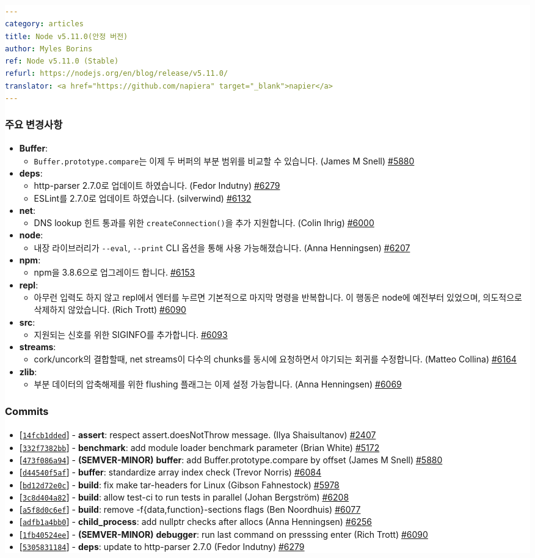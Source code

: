 ```yaml
---
category: articles
title: Node v5.11.0(안정 버전)
author: Myles Borins
ref: Node v5.11.0 (Stable)
refurl: https://nodejs.org/en/blog/release/v5.11.0/
translator: <a href="https://github.com/napiera" target="_blank">napier</a>
---
```



  
### 주요 변경사항

* **Buffer**:
  * `Buffer.prototype.compare`는 이제 두 버퍼의 부분 범위를 비교할 수 있습니다. (James M Snell) [#5880](https://github.com/nodejs/node/pull/5880)
* **deps**:
  * http-parser 2.7.0로 업데이트 하였습니다. (Fedor Indutny) [#6279](https://github.com/nodejs/node/pull/6279)
  * ESLint를 2.7.0로 업데이트 하였습니다. (silverwind) [#6132](https://github.com/nodejs/node/pull/6132)
* **net**:
  * DNS lookup 힌트 통과를 위한 `createConnection()`을 추가 지원합니다. (Colin Ihrig) [#6000](https://github.com/nodejs/node/pull/6000)
* **node**:
  * 내장 라이브러리가 `--eval`, `--print` CLI 옵션을 통해 사용 가능해졌습니다. (Anna Henningsen) [#6207](https://github.com/nodejs/node/pull/6207)
* **npm**:
  * npm을 3.8.6으로 업그레이드 합니다. [#6153](https://github.com/nodejs/node/pull/6153)
* **repl**:
  * 아무런 입력도 하지 않고 repl에서 엔터를 누르면 기본적으로 마지막 명령을 반복합니다. 이 행동은 node에 예전부터 있었으며, 의도적으로 삭제하지 않았습니다. (Rich Trott) [#6090](https://github.com/nodejs/node/pull/6090)
* **src**:
  * 지원되는 신호를 위한 SIGINFO를 추가합니다. [#6093](https://github.com/nodejs/node/pull/6093)
* **streams**:
  * cork/uncork의 결합할때, net streams이 다수의 chunks를 동시에 요청하면서 야기되는 회귀를 수정합니다. (Matteo Collina) [#6164](https://github.com/nodejs/node/pull/6164)
* **zlib**:
  * 부분 데이터의 압축해제를 위한 flushing 플래그는 이제 설정 가능합니다. (Anna Henningsen) [#6069](https://github.com/nodejs/node/pull/6069)

### Commits

* [[`14fcb1dded`](https://github.com/nodejs/node/commit/14fcb1dded)] - **assert**: respect assert.doesNotThrow message. (Ilya Shaisultanov) [#2407](https://github.com/nodejs/node/pull/2407)
* [[`332f7382bb`](https://github.com/nodejs/node/commit/332f7382bb)] - **benchmark**: add module loader benchmark parameter (Brian White) [#5172](https://github.com/nodejs/node/pull/5172)
* [[`473f086a94`](https://github.com/nodejs/node/commit/473f086a94)] - **(SEMVER-MINOR)** **buffer**: add Buffer.prototype.compare by offset (James M Snell) [#5880](https://github.com/nodejs/node/pull/5880)
* [[`d44540f5af`](https://github.com/nodejs/node/commit/d44540f5af)] - **buffer**: standardize array index check (Trevor Norris) [#6084](https://github.com/nodejs/node/pull/6084)
* [[`bd12d72e0c`](https://github.com/nodejs/node/commit/bd12d72e0c)] - **build**: fix make tar-headers for Linux (Gibson Fahnestock) [#5978](https://github.com/nodejs/node/pull/5978)
* [[`3c8d404a82`](https://github.com/nodejs/node/commit/3c8d404a82)] - **build**: allow test-ci to run tests in parallel (Johan Bergström) [#6208](https://github.com/nodejs/node/pull/6208)
* [[`a5f8d0c6ef`](https://github.com/nodejs/node/commit/a5f8d0c6ef)] - **build**: remove -f{data,function}-sections flags (Ben Noordhuis) [#6077](https://github.com/nodejs/node/pull/6077)
* [[`adfb1a4bb0`](https://github.com/nodejs/node/commit/adfb1a4bb0)] - **child_process**: add nullptr checks after allocs (Anna Henningsen) [#6256](https://github.com/nodejs/node/pull/6256)
* [[`1fb40524ee`](https://github.com/nodejs/node/commit/1fb40524ee)] - **(SEMVER-MINOR)** **debugger**: run last command on presssing enter (Rich Trott) [#6090](https://github.com/nodejs/node/pull/6090)
* [[`5305831184`](https://github.com/nodejs/node/commit/5305831184)] - **deps**: update to http-parser 2.7.0 (Fedor Indutny) [#6279](https://github.com/nodejs/node/pull/6279)